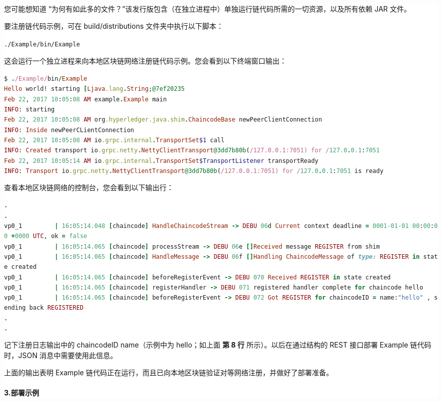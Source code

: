 您可能想知道 “为何有如此多的文件？”该发行版包含（在独立进程中）单独运行链代码所需的一切资源，以及所有依赖 JAR 文件。

要注册链代码示例，可在 build/distributions 文件夹中执行以下脚本：



```undefined
./Example/bin/Example
```

这会运行一个独立进程来向本地区块链网络注册链代码示例。您会看到以下终端窗口输出：



```ruby
$ ./Example/bin/Example
Hello world! starting [Ljava.lang.String;@7ef20235
Feb 22, 2017 10:05:08 AM example.Example main
INFO: starting
Feb 22, 2017 10:05:08 AM org.hyperledger.java.shim.ChaincodeBase newPeerClientConnection
INFO: Inside newPeerCLientConnection
Feb 22, 2017 10:05:08 AM io.grpc.internal.TransportSet$1 call
INFO: Created transport io.grpc.netty.NettyClientTransport@3dd7b80b(/127.0.0.1:7051) for /127.0.0.1:7051
Feb 22, 2017 10:05:14 AM io.grpc.internal.TransportSet$TransportListener transportReady
INFO: Transport io.grpc.netty.NettyClientTransport@3dd7b80b(/127.0.0.1:7051) for /127.0.0.1:7051 is ready
```

查看本地区块链网络的控制台，您会看到以下输出行：



```ruby
.
.
vp0_1         | 16:05:14.048 [chaincode] HandleChaincodeStream -> DEBU 06d Current context deadline = 0001-01-01 00:00:00 +0000 UTC, ok = false
vp0_1         | 16:05:14.065 [chaincode] processStream -> DEBU 06e []Received message REGISTER from shim
vp0_1         | 16:05:14.065 [chaincode] HandleMessage -> DEBU 06f []Handling ChaincodeMessage of type: REGISTER in state created
vp0_1         | 16:05:14.065 [chaincode] beforeRegisterEvent -> DEBU 070 Received REGISTER in state created
vp0_1         | 16:05:14.065 [chaincode] registerHandler -> DEBU 071 registered handler complete for chaincode hello
vp0_1         | 16:05:14.065 [chaincode] beforeRegisterEvent -> DEBU 072 Got REGISTER for chaincodeID = name:"hello" , sending back REGISTERED
.
.
```

记下注册日志输出中的 chaincodeID name（示例中为 hello；如上面 **第 8 行** 所示）。以后在通过结构的 REST 接口部署 Example 链代码时，JSON 消息中需要使用此信息。

上面的输出表明 Example 链代码正在运行，而且已向本地区块链验证对等网络注册，并做好了部署准备。

#### 3.部署示例
